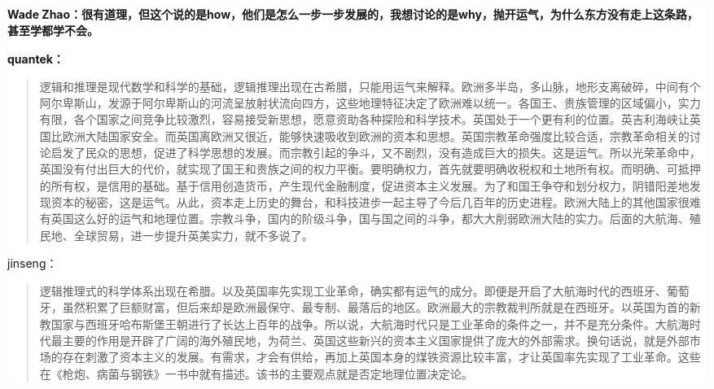 

**Wade Zhao：很有道理，但这个说的是how，他们是怎么一步一步发展的，我想讨论的是why，抛开运气，为什么东方没有走上这条路，甚至学都学不会。**



**quantek：**

> 逻辑和推理是现代数学和科学的基础，逻辑推理出现在古希腊，只能用运气来解释。欧洲多半岛，多山脉，地形支离破碎，中间有个阿尔卑斯山，发源于阿尔卑斯山的河流呈放射状流向四方，这些地理特征决定了欧洲难以统一。各国王、贵族管理的区域偏小，实力有限，各个国家之间竞争比较激烈，容易接受新思想，愿意资助各种探险和科学技术。英国处于一个更有利的位置。英吉利海峡让英国比欧洲大陆国家安全。而英国离欧洲又很近，能够快速吸收到欧洲的资本和思想。英国宗教革命强度比较合适，宗教革命相关的讨论启发了民众的思想，促进了科学思想的发展。而宗教引起的争斗，又不剧烈，没有造成巨大的损失。这是运气。所以光荣革命中，英国没有付出巨大的代价，就实现了国王和贵族之间的权力平衡。要明确权力，首先就要明确收税权和土地所有权。而明确、可抵押的所有权，是信用的基础。基于信用创造货币，产生现代金融制度，促进资本主义发展。为了和国王争夺和划分权力，阴错阳差地发现资本的秘密，这是运气。从此，资本走上历史的舞台，和科技进步一起主导了今后几百年的历史进程。欧洲大陆上的其他国家很难有英国这么好的运气和地理位置。宗教斗争，国内的阶级斗争，国与国之间的斗争，都大大削弱欧洲大陆的实力。后面的大航海、殖民地、全球贸易，进一步提升英美实力，就不多说了。



jinseng：

> 逻辑推理式的科学体系出现在希腊。以及英国率先实现工业革命，确实都有运气的成分。即便是开启了大航海时代的西班牙、葡萄牙，虽然积累了巨额财富，但后来却是欧洲最保守、最专制、最落后的地区。欧洲最大的宗教裁判所就是在西班牙。以英国为首的新教国家与西班牙哈布斯堡王朝进行了长达上百年的战争。所以说，大航海时代只是工业革命的条件之一，并不是充分条件。大航海时代最主要的作用是开辟了广阔的海外殖民地，为荷兰、英国这些新兴的资本主义国家提供了庞大的外部需求。换句话说，就是外部市场的存在刺激了资本主义的发展。有需求，才会有供给，再加上英国本身的煤铁资源比较丰富，才让英国率先实现了工业革命。这些在《枪炮、病菌与钢铁》一书中就有描述。该书的主要观点就是否定地理位置决定论。










